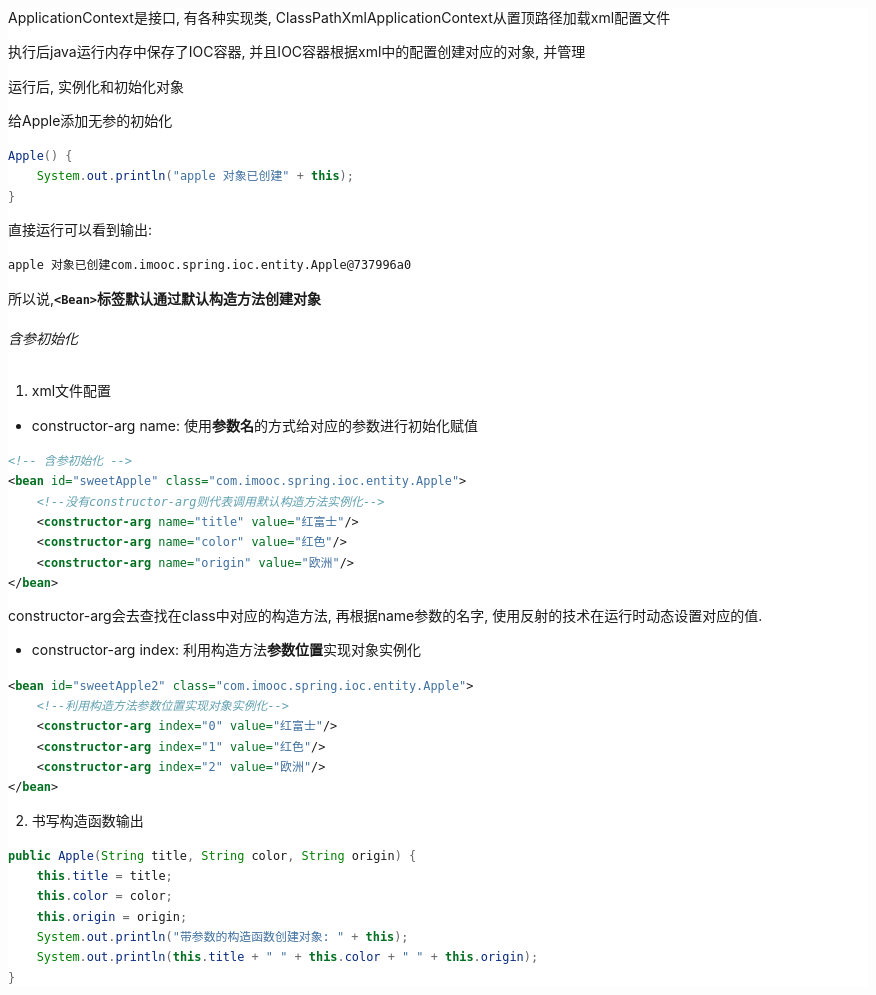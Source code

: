 ApplicationContext是接口, 有各种实现类, ClassPathXmlApplicationContext从置顶路径加载xml配置文件

执行后java运行内存中保存了IOC容器, 并且IOC容器根据xml中的配置创建对应的对象, 并管理

运行后, 实例化和初始化对象

给Apple添加无参的初始化

```java
Apple() {
    System.out.println("apple 对象已创建" + this);
}
```

直接运行可以看到输出:

```
apple 对象已创建com.imooc.spring.ioc.entity.Apple@737996a0
```

所以说,**`<Bean>`标签默认通过默认构造方法创建对象**

###### 含参初始化

1. xml文件配置

* constructor-arg name: 使用**参数名**的方式给对应的参数进行初始化赋值

```xml
<!-- 含参初始化 -->
<bean id="sweetApple" class="com.imooc.spring.ioc.entity.Apple">
    <!--没有constructor-arg则代表调用默认构造方法实例化-->
    <constructor-arg name="title" value="红富士"/>
    <constructor-arg name="color" value="红色"/>
    <constructor-arg name="origin" value="欧洲"/>
</bean>
```

constructor-arg会去查找在class中对应的构造方法, 再根据name参数的名字, 使用反射的技术在运行时动态设置对应的值.

* constructor-arg index: 利用构造方法**参数位置**实现对象实例化

```xml
<bean id="sweetApple2" class="com.imooc.spring.ioc.entity.Apple">
    <!--利用构造方法参数位置实现对象实例化-->
    <constructor-arg index="0" value="红富士"/>
    <constructor-arg index="1" value="红色"/>
    <constructor-arg index="2" value="欧洲"/>
</bean>
```

2. 书写构造函数输出

```java
public Apple(String title, String color, String origin) {
    this.title = title;
    this.color = color;
    this.origin = origin;
    System.out.println("带参数的构造函数创建对象: " + this);
    System.out.println(this.title + " " + this.color + " " + this.origin);
}
```
